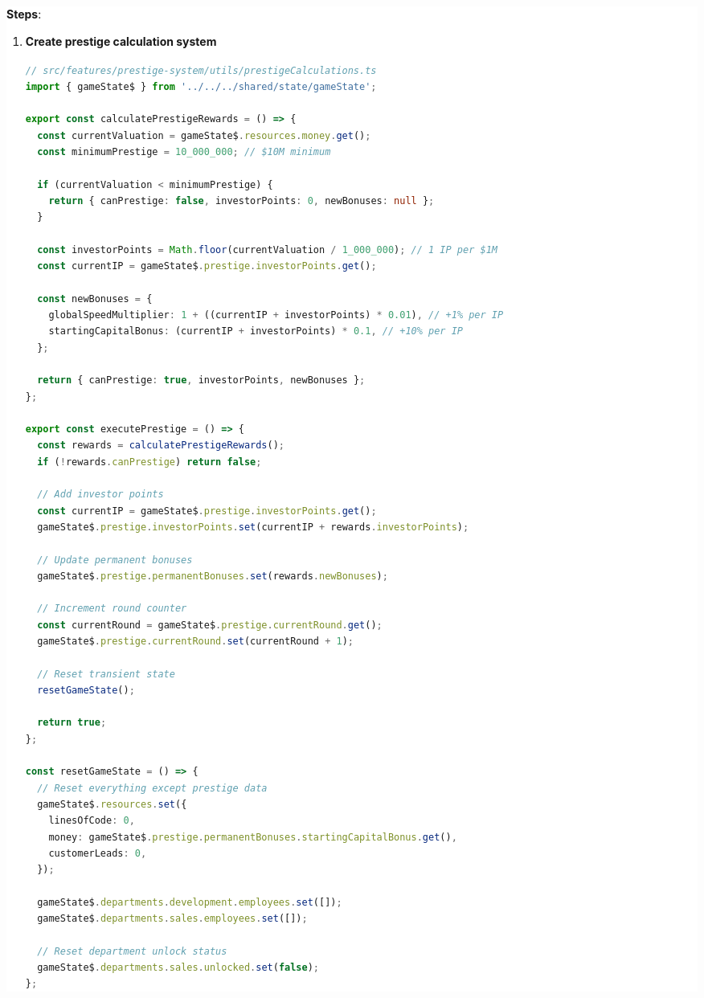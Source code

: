 **Steps**:
1. **Create prestige calculation system**
   ```typescript
   // src/features/prestige-system/utils/prestigeCalculations.ts
   import { gameState$ } from '../../../shared/state/gameState';

   export const calculatePrestigeRewards = () => {
     const currentValuation = gameState$.resources.money.get();
     const minimumPrestige = 10_000_000; // $10M minimum
     
     if (currentValuation < minimumPrestige) {
       return { canPrestige: false, investorPoints: 0, newBonuses: null };
     }

     const investorPoints = Math.floor(currentValuation / 1_000_000); // 1 IP per $1M
     const currentIP = gameState$.prestige.investorPoints.get();
     
     const newBonuses = {
       globalSpeedMultiplier: 1 + ((currentIP + investorPoints) * 0.01), // +1% per IP
       startingCapitalBonus: (currentIP + investorPoints) * 0.1, // +10% per IP
     };

     return { canPrestige: true, investorPoints, newBonuses };
   };

   export const executePrestige = () => {
     const rewards = calculatePrestigeRewards();
     if (!rewards.canPrestige) return false;

     // Add investor points
     const currentIP = gameState$.prestige.investorPoints.get();
     gameState$.prestige.investorPoints.set(currentIP + rewards.investorPoints);
     
     // Update permanent bonuses
     gameState$.prestige.permanentBonuses.set(rewards.newBonuses);
     
     // Increment round counter
     const currentRound = gameState$.prestige.currentRound.get();
     gameState$.prestige.currentRound.set(currentRound + 1);

     // Reset transient state
     resetGameState();
     
     return true;
   };

   const resetGameState = () => {
     // Reset everything except prestige data
     gameState$.resources.set({
       linesOfCode: 0,
       money: gameState$.prestige.permanentBonuses.startingCapitalBonus.get(),
       customerLeads: 0,
     });
     
     gameState$.departments.development.employees.set([]);
     gameState$.departments.sales.employees.set([]);
     
     // Reset department unlock status
     gameState$.departments.sales.unlocked.set(false);
   };
   ```
